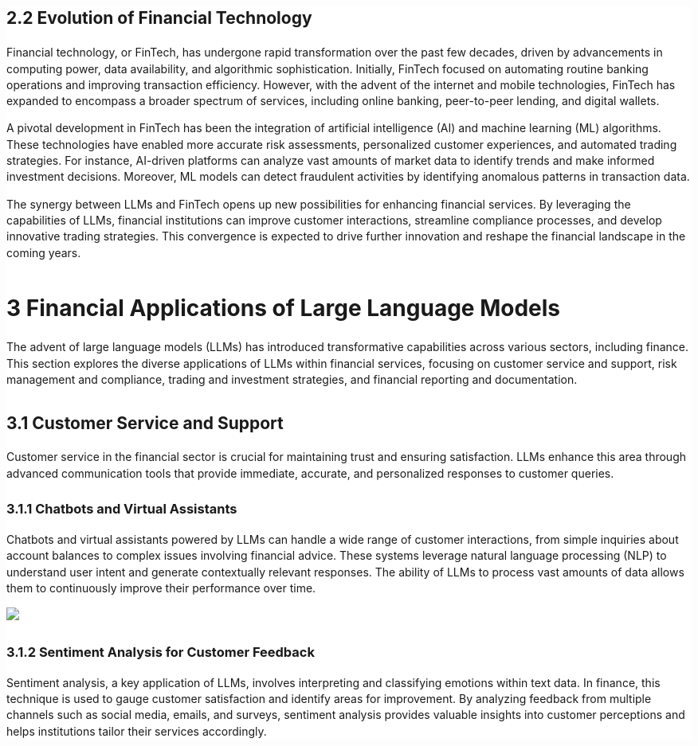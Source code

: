 ## 2.2 Evolution of Financial Technology

Financial technology, or FinTech, has undergone rapid transformation over the past few decades, driven by advancements in computing power, data availability, and algorithmic sophistication. Initially, FinTech focused on automating routine banking operations and improving transaction efficiency. However, with the advent of the internet and mobile technologies, FinTech has expanded to encompass a broader spectrum of services, including online banking, peer-to-peer lending, and digital wallets.

A pivotal development in FinTech has been the integration of artificial intelligence (AI) and machine learning (ML) algorithms. These technologies have enabled more accurate risk assessments, personalized customer experiences, and automated trading strategies. For instance, AI-driven platforms can analyze vast amounts of market data to identify trends and make informed investment decisions. Moreover, ML models can detect fraudulent activities by identifying anomalous patterns in transaction data.

The synergy between LLMs and FinTech opens up new possibilities for enhancing financial services. By leveraging the capabilities of LLMs, financial institutions can improve customer interactions, streamline compliance processes, and develop innovative trading strategies. This convergence is expected to drive further innovation and reshape the financial landscape in the coming years.

# 3 Financial Applications of Large Language Models

The advent of large language models (LLMs) has introduced transformative capabilities across various sectors, including finance. This section explores the diverse applications of LLMs within financial services, focusing on customer service and support, risk management and compliance, trading and investment strategies, and financial reporting and documentation.

## 3.1 Customer Service and Support

Customer service in the financial sector is crucial for maintaining trust and ensuring satisfaction. LLMs enhance this area through advanced communication tools that provide immediate, accurate, and personalized responses to customer queries.

### 3.1.1 Chatbots and Virtual Assistants

Chatbots and virtual assistants powered by LLMs can handle a wide range of customer interactions, from simple inquiries about account balances to complex issues involving financial advice. These systems leverage natural language processing (NLP) to understand user intent and generate contextually relevant responses. The ability of LLMs to process vast amounts of data allows them to continuously improve their performance over time.

![](placeholder_for_chatbot_interaction_diagram)

### 3.1.2 Sentiment Analysis for Customer Feedback

Sentiment analysis, a key application of LLMs, involves interpreting and classifying emotions within text data. In finance, this technique is used to gauge customer satisfaction and identify areas for improvement. By analyzing feedback from multiple channels such as social media, emails, and surveys, sentiment analysis provides valuable insights into customer perceptions and helps institutions tailor their services accordingly.
